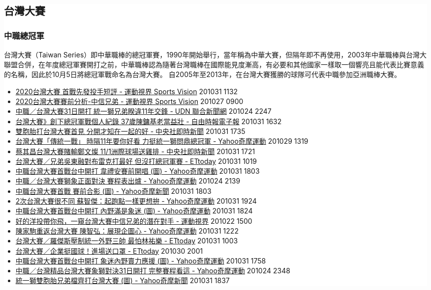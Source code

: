 ## 台灣大賽

### 中職總冠軍

台灣大賽（Taiwan Series）即中華職棒的總冠軍賽，1990年開始舉行，當年稱為中華大賽，但隔年即不再使用，2003年中華職棒與台灣大聯盟合併，在年度總冠軍賽開打之前，中華職棒認為隨著台灣職棒在國際能見度漸高，有必要和其他國家一樣取一個響亮且能代表比賽意義的名稱，因此於10月5日將總冠軍戰命名為台灣大賽。
自2005年至2013年，在台灣大賽獲勝的球隊可代表中職參加亞洲職棒大賽。
- [2020台灣大賽 首戰先發投手短評 - 運動視界 Sports Vision](https://www.sportsv.net/articles/78715 "2020台灣大賽 首戰先發投手短評 - 運動視界 Sports Vision") 201031 1132
- [2020台灣大賽賽前分析-中信兄弟 - 運動視界 Sports Vision](https://www.sportsv.net/articles/78584 "2020台灣大賽賽前分析-中信兄弟 - 運動視界 Sports Vision") 201027 0900
- [中職／台灣大賽31日開打 統一獅兄弟睽違11年交鋒 - UDN 聯合新聞網](https://udn.com/news/story/7001/4961595 "中職／台灣大賽31日開打 統一獅兄弟睽違11年交鋒 - UDN 聯合新聞網") 201024 2247
- [台灣大賽》創下總冠軍戰個人紀錄 37歲陳鏞基老當益壯 - 自由時報電子報](https://sports.ltn.com.tw/news/breakingnews/3337881 "台灣大賽》創下總冠軍戰個人紀錄 37歲陳鏞基老當益壯 - 自由時報電子報") 201031 1632
- [雙胞胎打台灣大賽首見 分開才知在一起的好 - 中央社即時新聞](https://www.cna.com.tw/news/aspt/202010310179.aspx "雙胞胎打台灣大賽首見 分開才知在一起的好 - 中央社即時新聞") 201031 1735
- [台灣大賽「傳統一戰」 時隔11年要你好看 力挺統一獅問鼎總冠軍 - Yahoo奇摩運動](https://tw.sports.yahoo.com/news/%E5%8F%B0%E7%81%A3%E5%A4%A7%E8%B3%BD%E5%82%B3%E7%B5%B1%E4%B8%80%E6%88%B0-%E6%99%82%E9%9A%9411%E5%B9%B4%E8%A6%81%E4%BD%A0%E5%A5%BD%E7%9C%8B-%E5%8A%9B%E6%8C%BA%E7%B5%B1%E4%B8%80%E7%8D%85%E5%95%8F%E9%BC%8E%E7%B8%BD%E5%86%A0%E8%BB%8D-051902980.html "台灣大賽「傳統一戰」 時隔11年要你好看 力挺統一獅問鼎總冠軍 - Yahoo奇摩運動") 201029 1319
- [蔡其昌台灣大賽賭輸鄭文燦 11/1洲際球場送雞排 - 中央社即時新聞](https://www.cna.com.tw/news/aspt/202010310163.aspx "蔡其昌台灣大賽賭輸鄭文燦 11/1洲際球場送雞排 - 中央社即時新聞") 201031 1721
- [台灣大賽／兄弟吳東融對布雷克打最好 但沒打總冠軍賽 - ETtoday](https://sports.ettoday.net/news/1843696 "台灣大賽／兄弟吳東融對布雷克打最好 但沒打總冠軍賽 - ETtoday") 201031 1019
- [中職台灣大賽首戰台中開打 韋禮安賽前開唱 (圖) - Yahoo奇摩運動](https://tw.sports.yahoo.com/news/%E4%B8%AD%E8%81%B7%E5%8F%B0%E7%81%A3%E5%A4%A7%E8%B3%BD%E9%A6%96%E6%88%B0%E5%8F%B0%E4%B8%AD%E9%96%8B%E6%89%93-%E9%9F%8B%E7%A6%AE%E5%AE%89%E8%B3%BD%E5%89%8D%E9%96%8B%E5%94%B1-%E5%9C%96-100310685.html "中職台灣大賽首戰台中開打 韋禮安賽前開唱 (圖) - Yahoo奇摩運動") 201031 1803
- [中職／台灣大賽獅象正面對決 賽程表出爐 - Yahoo奇摩運動](https://tw.sports.yahoo.com/news/%E4%B8%AD%E8%81%B7-%E5%8F%B0%E7%81%A3%E5%A4%A7%E8%B3%BD%E7%8D%85%E8%B1%A1%E6%AD%A3%E9%9D%A2%E5%B0%8D%E6%B1%BA-%E8%B3%BD%E7%A8%8B%E8%A1%A8%E5%87%BA%E7%88%90-133953711.html "中職／台灣大賽獅象正面對決 賽程表出爐 - Yahoo奇摩運動") 201024 2139
- [中職台灣大賽首戰 賽前合影 (圖) - Yahoo奇摩新聞](https://tw.news.yahoo.com/%E4%B8%AD%E8%81%B7%E5%8F%B0%E7%81%A3%E5%A4%A7%E8%B3%BD%E9%A6%96%E6%88%B0-%E8%B3%BD%E5%89%8D%E5%90%88%E5%BD%B1-%E5%9C%96-100310403.html "中職台灣大賽首戰 賽前合影 (圖) - Yahoo奇摩新聞") 201031 1803
- [2次台灣大賽很不同 蘇智傑：起跑點一樣更想拚 - Yahoo奇摩運動](https://tw.sports.yahoo.com/news/2%E6%AC%A1%E5%8F%B0%E7%81%A3%E5%A4%A7%E8%B3%BD%E5%BE%88%E4%B8%8D%E5%90%8C-%E8%98%87%E6%99%BA%E5%82%91-%E8%B5%B7%E8%B7%91%E9%BB%9E-%E6%A8%A3%E6%9B%B4%E6%83%B3%E6%8B%9A-112457774.html "2次台灣大賽很不同 蘇智傑：起跑點一樣更想拚 - Yahoo奇摩運動") 201031 1924
- [中職台灣大賽首戰台中開打 內野滿是象迷 (圖) - Yahoo奇摩運動](https://tw.sports.yahoo.com/news/%E4%B8%AD%E8%81%B7%E5%8F%B0%E7%81%A3%E5%A4%A7%E8%B3%BD%E9%A6%96%E6%88%B0%E5%8F%B0%E4%B8%AD%E9%96%8B%E6%89%93-%E5%85%A7%E9%87%8E%E6%BB%BF%E6%98%AF%E8%B1%A1%E8%BF%B7-%E5%9C%96-102411690.html "中職台灣大賽首戰台中開打 內野滿是象迷 (圖) - Yahoo奇摩運動") 201031 1824
- [好的洋投帶你飛，一窺台灣大賽中信兄弟的潛在對手 - 運動視界](https://www.sportsv.net/articles/78498 "好的洋投帶你飛，一窺台灣大賽中信兄弟的潛在對手 - 運動視界") 201022 1500
- [陳家駒重返台灣大賽 陳智弘：展現企圖心 - Yahoo奇摩運動](https://tw.sports.yahoo.com/news/%E9%99%B3%E5%AE%B6%E9%A7%92%E9%87%8D%E8%BF%94%E5%8F%B0%E7%81%A3%E5%A4%A7%E8%B3%BD-%E9%99%B3%E6%99%BA%E5%BC%98-%E5%B1%95%E7%8F%BE%E4%BC%81%E5%9C%96%E5%BF%83-042256056.html "陳家駒重返台灣大賽 陳智弘：展現企圖心 - Yahoo奇摩運動") 201031 1222
- [台灣大賽／羅傑斯壓制統一外野三帥 最怕林祐樂 - ETtoday](https://sports.ettoday.net/news/1843682 "台灣大賽／羅傑斯壓制統一外野三帥 最怕林祐樂 - ETtoday") 201031 1003
- [台灣大賽／企業挺國球！進場送口罩 - ETtoday](https://www.ettoday.net/news/20201030/1843506.htm "台灣大賽／企業挺國球！進場送口罩 - ETtoday") 201030 2001
- [中職台灣大賽首戰台中開打 象迷內野賣力應援 (圖) - Yahoo奇摩運動](https://tw.sports.yahoo.com/news/%E4%B8%AD%E8%81%B7%E5%8F%B0%E7%81%A3%E5%A4%A7%E8%B3%BD%E9%A6%96%E6%88%B0%E5%8F%B0%E4%B8%AD%E9%96%8B%E6%89%93-%E8%B1%A1%E8%BF%B7%E5%85%A7%E9%87%8E%E8%B3%A3%E5%8A%9B%E6%87%89%E6%8F%B4-%E5%9C%96-095810678.html "中職台灣大賽首戰台中開打 象迷內野賣力應援 (圖) - Yahoo奇摩運動") 201031 1758
- [中職／台灣精品台灣大賽象獅對決31日開打 完整賽程看這 - Yahoo奇摩運動](https://tw.sports.yahoo.com/news/%E4%B8%AD%E8%81%B7-%E5%8F%B0%E7%81%A3%E5%A4%A7%E8%B3%BD%E8%B1%A1%E7%8D%85%E5%B0%8D%E6%B1%BA31%E6%97%A5%E9%96%8B%E6%89%93-%E5%AE%8C%E6%95%B4%E8%B3%BD%E7%A8%8B%E7%9C%8B%E9%80%99-125534002.html "中職／台灣精品台灣大賽象獅對決31日開打 完整賽程看這 - Yahoo奇摩運動") 201024 2348
- [統一獅雙胞胎兄弟檔齊打台灣大賽 (圖) - Yahoo奇摩新聞](https://tw.news.yahoo.com/%E7%B5%B1-%E7%8D%85%E9%9B%99%E8%83%9E%E8%83%8E%E5%85%84%E5%BC%9F%E6%AA%94%E9%BD%8A%E6%89%93%E5%8F%B0%E7%81%A3%E5%A4%A7%E8%B3%BD-%E5%9C%96-103711762.html "統一獅雙胞胎兄弟檔齊打台灣大賽 (圖) - Yahoo奇摩新聞") 201031 1837